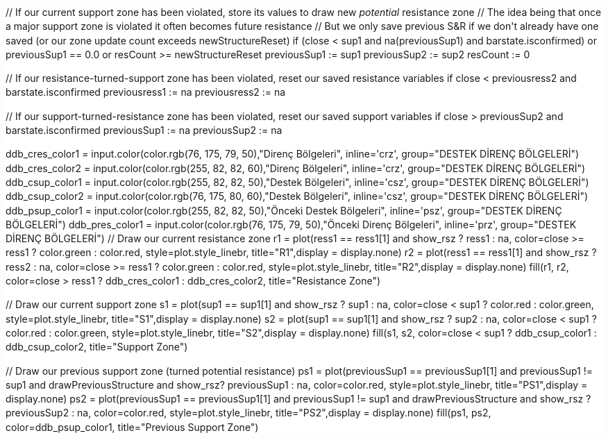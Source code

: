 // If our current support zone has been violated, store its values to draw new *potential* resistance zone
// The idea being that once a major support zone is violated it often becomes future resistance
// But we only save previous S&R if we don't already have one saved (or our zone update count exceeds newStructureReset)
if (close < sup1 and na(previousSup1) and barstate.isconfirmed) or previousSup1 == 0.0 or resCount >= newStructureReset
    previousSup1 := sup1
    previousSup2 := sup2
    resCount := 0
    
// If our resistance-turned-support zone has been violated, reset our saved resistance variables
if close < previousress2 and barstate.isconfirmed
    previousress1 := na
    previousress2 := na
    
// If our support-turned-resistance zone has been violated, reset our saved support variables
if close > previousSup2 and barstate.isconfirmed
    previousSup1 := na
    previousSup2 := na

ddb_cres_color1 = input.color(color.rgb(76, 175, 79, 50),"Direnç Bölgeleri", inline='crz', group="DESTEK DİRENÇ BÖLGELERİ")
ddb_cres_color2 = input.color(color.rgb(255, 82, 82, 60),"Direnç Bölgeleri", inline='crz', group="DESTEK DİRENÇ BÖLGELERİ")
ddb_csup_color1 = input.color(color.rgb(255, 82, 82, 50),"Destek Bölgeleri", inline='csz', group="DESTEK DİRENÇ BÖLGELERİ")
ddb_csup_color2 = input.color(color.rgb(76, 175, 80, 60),"Destek Bölgeleri", inline='csz', group="DESTEK DİRENÇ BÖLGELERİ")
ddb_psup_color1 = input.color(color.rgb(255, 82, 82, 50),"Önceki Destek Bölgeleri", inline='psz', group="DESTEK DİRENÇ BÖLGELERİ")
ddb_pres_color1 = input.color(color.rgb(76, 175, 79, 50),"Önceki Direnç Bölgeleri", inline='prz', group="DESTEK DİRENÇ BÖLGELERİ")
// Draw our current resistance zone
r1 = plot(ress1 == ress1[1] and show_rsz ? ress1 : na, color=close >= ress1 ? color.green : color.red, style=plot.style_linebr, title="R1",display = display.none)
r2 = plot(ress1 == ress1[1] and show_rsz ? ress2 : na, color=close >= ress1 ? color.green : color.red, style=plot.style_linebr, title="R2",display = display.none)
fill(r1, r2, color=close > ress1 ? ddb_cres_color1 : ddb_cres_color2,  title="Resistance Zone")

// Draw our current support zone
s1 = plot(sup1 == sup1[1] and show_rsz ? sup1 : na, color=close < sup1 ? color.red : color.green, style=plot.style_linebr, title="S1",display = display.none)
s2 = plot(sup1 == sup1[1] and show_rsz ? sup2 : na, color=close < sup1 ? color.red : color.green, style=plot.style_linebr, title="S2",display = display.none)
fill(s1, s2, color=close < sup1 ? ddb_csup_color1 : ddb_csup_color2, title="Support Zone")

// Draw our previous support zone (turned potential resistance)
ps1 = plot(previousSup1 == previousSup1[1] and previousSup1 != sup1 and drawPreviousStructure and show_rsz? previousSup1 : na, color=color.red, style=plot.style_linebr, title="PS1",display = display.none)
ps2 = plot(previousSup1 == previousSup1[1] and previousSup1 != sup1 and drawPreviousStructure and show_rsz ? previousSup2 : na, color=color.red, style=plot.style_linebr, title="PS2",display = display.none)
fill(ps1, ps2, color=ddb_psup_color1, title="Previous Support Zone")
